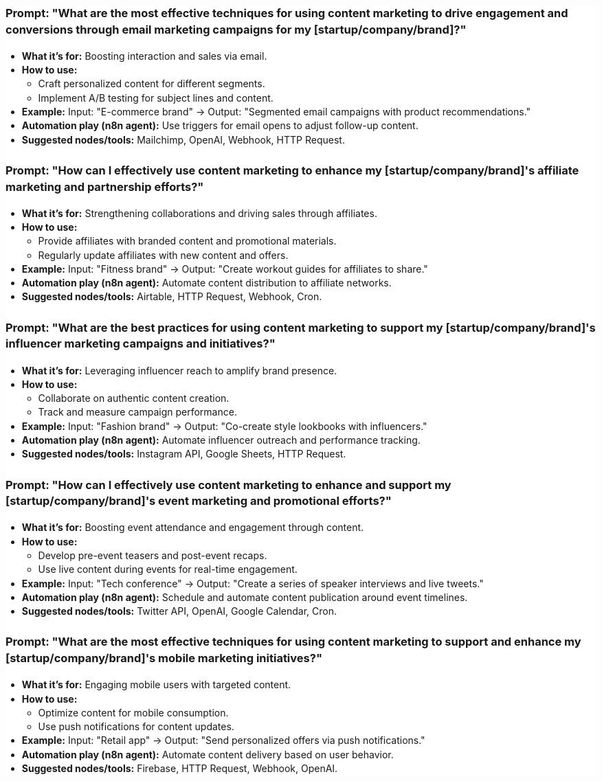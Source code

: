 ### Prompt: "What are the most effective techniques for using content marketing to drive engagement and conversions through email marketing campaigns for my [startup/company/brand]?"
- **What it’s for:** Boosting interaction and sales via email.
- **How to use:** 
  - Craft personalized content for different segments.
  - Implement A/B testing for subject lines and content.
- **Example:** Input: "E-commerce brand" -> Output: "Segmented email campaigns with product recommendations."
- **Automation play (n8n agent):** Use triggers for email opens to adjust follow-up content.
- **Suggested nodes/tools:** Mailchimp, OpenAI, Webhook, HTTP Request.

### Prompt: "How can I effectively use content marketing to enhance my [startup/company/brand]'s affiliate marketing and partnership efforts?"
- **What it’s for:** Strengthening collaborations and driving sales through affiliates.
- **How to use:** 
  - Provide affiliates with branded content and promotional materials.
  - Regularly update affiliates with new content and offers.
- **Example:** Input: "Fitness brand" -> Output: "Create workout guides for affiliates to share."
- **Automation play (n8n agent):** Automate content distribution to affiliate networks.
- **Suggested nodes/tools:** Airtable, HTTP Request, Webhook, Cron.

### Prompt: "What are the best practices for using content marketing to support my [startup/company/brand]'s influencer marketing campaigns and initiatives?"
- **What it’s for:** Leveraging influencer reach to amplify brand presence.
- **How to use:** 
  - Collaborate on authentic content creation.
  - Track and measure campaign performance.
- **Example:** Input: "Fashion brand" -> Output: "Co-create style lookbooks with influencers."
- **Automation play (n8n agent):** Automate influencer outreach and performance tracking.
- **Suggested nodes/tools:** Instagram API, Google Sheets, HTTP Request.

### Prompt: "How can I effectively use content marketing to enhance and support my [startup/company/brand]'s event marketing and promotional efforts?"
- **What it’s for:** Boosting event attendance and engagement through content.
- **How to use:** 
  - Develop pre-event teasers and post-event recaps.
  - Use live content during events for real-time engagement.
- **Example:** Input: "Tech conference" -> Output: "Create a series of speaker interviews and live tweets."
- **Automation play (n8n agent):** Schedule and automate content publication around event timelines.
- **Suggested nodes/tools:** Twitter API, OpenAI, Google Calendar, Cron.

### Prompt: "What are the most effective techniques for using content marketing to support and enhance my [startup/company/brand]'s mobile marketing initiatives?"
- **What it’s for:** Engaging mobile users with targeted content.
- **How to use:** 
  - Optimize content for mobile consumption.
  - Use push notifications for content updates.
- **Example:** Input: "Retail app" -> Output: "Send personalized offers via push notifications."
- **Automation play (n8n agent):** Automate content delivery based on user behavior.
- **Suggested nodes/tools:** Firebase, HTTP Request, Webhook, OpenAI.
